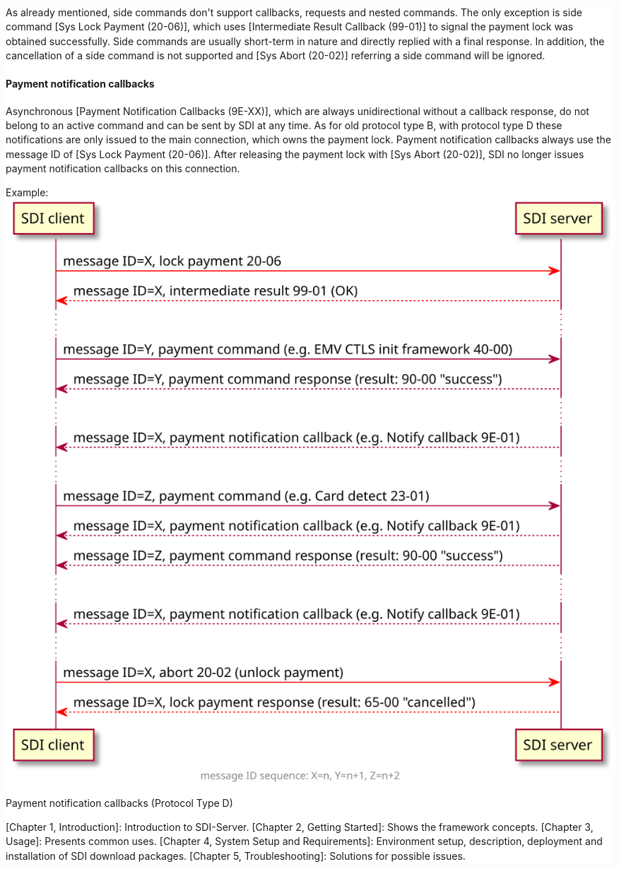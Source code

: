 As already mentioned, side commands don't support callbacks, requests and nested commands. The only exception is side command [Sys Lock Payment (20-06)], which uses [Intermediate Result Callback (99-01)] to signal the payment lock was obtained successfully. Side commands are usually short-term in nature and directly replied with a final response. In addition, the cancellation of a side command is not supported and [Sys Abort (20-02)] referring a side command will be ignored.


#### Payment notification callbacks

Asynchronous [Payment Notification Callbacks (9E-XX)], which are always unidirectional without a callback response, do not belong to an active command and can be sent by SDI at any time. As for old protocol type B, with protocol type D these notifications are only issued to the main connection, which owns the payment lock. Payment notification callbacks always use the message ID of [Sys Lock Payment (20-06)]. After releasing the payment lock with [Sys Abort (20-02)], SDI no longer issues payment notification callbacks on this connection.

Example: ![SDI_LockUnlockPaymentNotify_D.svg](.//SDI_LockUnlockPaymentNotify_D.svg)Payment notification callbacks (Protocol Type D)


[Chapter 1, Introduction]: Introduction to SDI-Server.
[Chapter 2, Getting Started]: Shows the framework concepts.
[Chapter 3, Usage]: Presents common uses.
[Chapter 4, System Setup and Requirements]: Environment setup, description, deployment and installation of SDI download packages.
[Chapter 5, Troubleshooting]: Solutions for possible issues.